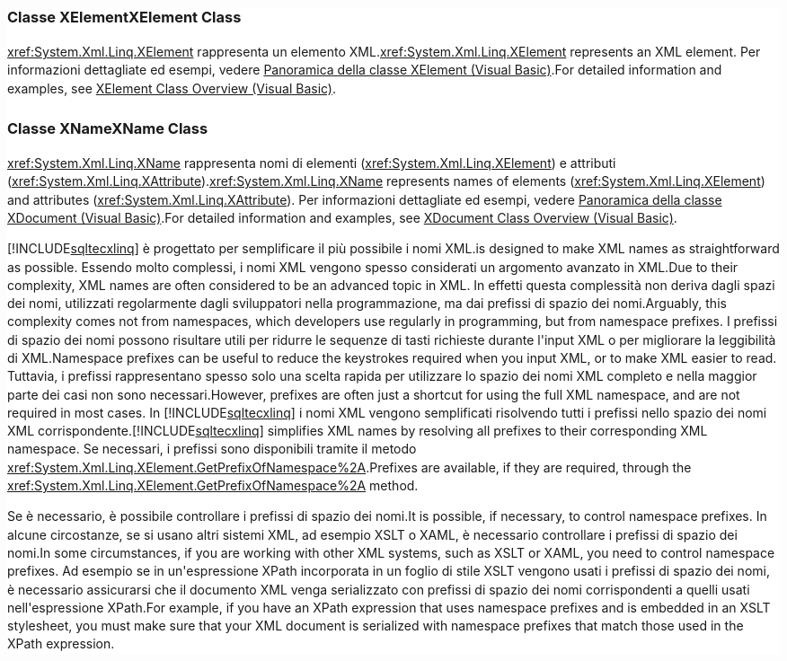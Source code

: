 ### <a name="xelement-class"></a><span data-ttu-id="81beb-125">Classe XElement</span><span class="sxs-lookup"><span data-stu-id="81beb-125">XElement Class</span></span>  
 <span data-ttu-id="81beb-126"><xref:System.Xml.Linq.XElement> rappresenta un elemento XML.</span><span class="sxs-lookup"><span data-stu-id="81beb-126"><xref:System.Xml.Linq.XElement> represents an XML element.</span></span> <span data-ttu-id="81beb-127">Per informazioni dettagliate ed esempi, vedere [Panoramica della classe XElement (Visual Basic)](../../../../visual-basic/programming-guide/concepts/linq/xelement-class-overview.md).</span><span class="sxs-lookup"><span data-stu-id="81beb-127">For detailed information and examples, see [XElement Class Overview (Visual Basic)](../../../../visual-basic/programming-guide/concepts/linq/xelement-class-overview.md).</span></span>  
  
### <a name="xname-class"></a><span data-ttu-id="81beb-128">Classe XName</span><span class="sxs-lookup"><span data-stu-id="81beb-128">XName Class</span></span>  
 <span data-ttu-id="81beb-129"><xref:System.Xml.Linq.XName> rappresenta nomi di elementi (<xref:System.Xml.Linq.XElement>) e attributi (<xref:System.Xml.Linq.XAttribute>).</span><span class="sxs-lookup"><span data-stu-id="81beb-129"><xref:System.Xml.Linq.XName> represents names of elements (<xref:System.Xml.Linq.XElement>) and attributes (<xref:System.Xml.Linq.XAttribute>).</span></span> <span data-ttu-id="81beb-130">Per informazioni dettagliate ed esempi, vedere [Panoramica della classe XDocument (Visual Basic)](../../../../visual-basic/programming-guide/concepts/linq/xdocument-class-overview.md).</span><span class="sxs-lookup"><span data-stu-id="81beb-130">For detailed information and examples, see [XDocument Class Overview (Visual Basic)](../../../../visual-basic/programming-guide/concepts/linq/xdocument-class-overview.md).</span></span>  
  
 [!INCLUDE[sqltecxlinq](~/includes/sqltecxlinq-md.md)] <span data-ttu-id="81beb-131">è progettato per semplificare il più possibile i nomi XML.</span><span class="sxs-lookup"><span data-stu-id="81beb-131">is designed to make XML names as straightforward as possible.</span></span> <span data-ttu-id="81beb-132">Essendo molto complessi, i nomi XML vengono spesso considerati un argomento avanzato in XML.</span><span class="sxs-lookup"><span data-stu-id="81beb-132">Due to their complexity, XML names are often considered to be an advanced topic in XML.</span></span> <span data-ttu-id="81beb-133">In effetti questa complessità non deriva dagli spazi dei nomi, utilizzati regolarmente dagli sviluppatori nella programmazione, ma dai prefissi di spazio dei nomi.</span><span class="sxs-lookup"><span data-stu-id="81beb-133">Arguably, this complexity comes not from namespaces, which developers use regularly in programming, but from namespace prefixes.</span></span> <span data-ttu-id="81beb-134">I prefissi di spazio dei nomi possono risultare utili per ridurre le sequenze di tasti richieste durante l'input XML o per migliorare la leggibilità di XML.</span><span class="sxs-lookup"><span data-stu-id="81beb-134">Namespace prefixes can be useful to reduce the keystrokes required when you input XML, or to make XML easier to read.</span></span> <span data-ttu-id="81beb-135">Tuttavia, i prefissi rappresentano spesso solo una scelta rapida per utilizzare lo spazio dei nomi XML completo e nella maggior parte dei casi non sono necessari.</span><span class="sxs-lookup"><span data-stu-id="81beb-135">However, prefixes are often just a shortcut for using the full XML namespace, and are not required in most cases.</span></span> <span data-ttu-id="81beb-136">In [!INCLUDE[sqltecxlinq](~/includes/sqltecxlinq-md.md)] i nomi XML vengono semplificati risolvendo tutti i prefissi nello spazio dei nomi XML corrispondente.</span><span class="sxs-lookup"><span data-stu-id="81beb-136">[!INCLUDE[sqltecxlinq](~/includes/sqltecxlinq-md.md)] simplifies XML names by resolving all prefixes to their corresponding XML namespace.</span></span> <span data-ttu-id="81beb-137">Se necessari, i prefissi sono disponibili tramite il metodo <xref:System.Xml.Linq.XElement.GetPrefixOfNamespace%2A>.</span><span class="sxs-lookup"><span data-stu-id="81beb-137">Prefixes are available, if they are required, through the <xref:System.Xml.Linq.XElement.GetPrefixOfNamespace%2A> method.</span></span>  
  
 <span data-ttu-id="81beb-138">Se è necessario, è possibile controllare i prefissi di spazio dei nomi.</span><span class="sxs-lookup"><span data-stu-id="81beb-138">It is possible, if necessary, to control namespace prefixes.</span></span> <span data-ttu-id="81beb-139">In alcune circostanze, se si usano altri sistemi XML, ad esempio XSLT o XAML, è necessario controllare i prefissi di spazio dei nomi.</span><span class="sxs-lookup"><span data-stu-id="81beb-139">In some circumstances, if you are working with other XML systems, such as XSLT or XAML, you need to control namespace prefixes.</span></span> <span data-ttu-id="81beb-140">Ad esempio se in un'espressione XPath incorporata in un foglio di stile XSLT vengono usati i prefissi di spazio dei nomi, è necessario assicurarsi che il documento XML venga serializzato con prefissi di spazio dei nomi corrispondenti a quelli usati nell'espressione XPath.</span><span class="sxs-lookup"><span data-stu-id="81beb-140">For example, if you have an XPath expression that uses namespace prefixes and is embedded in an XSLT stylesheet, you must make sure that your XML document is serialized with namespace prefixes that match those used in the XPath expression.</span></span>  
  